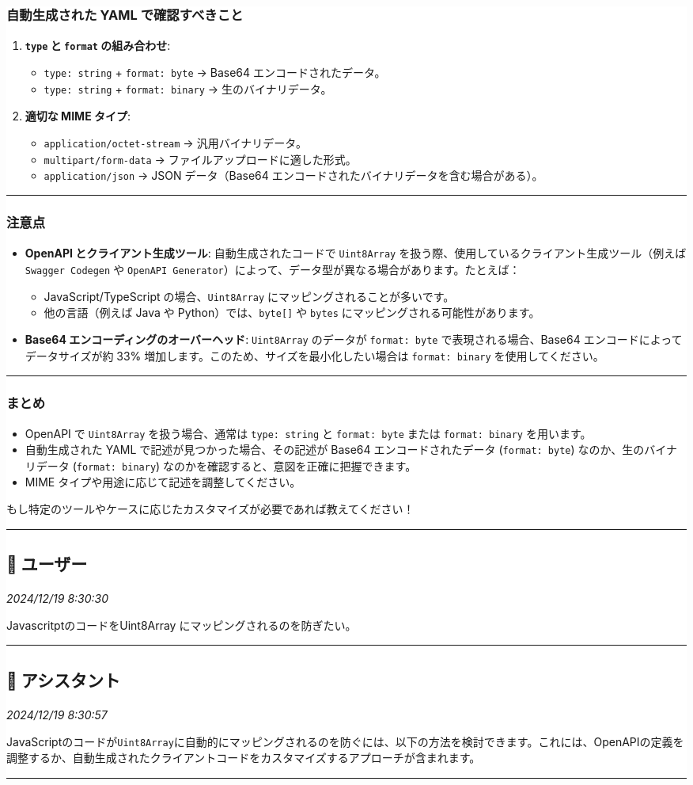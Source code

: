 
### 自動生成された YAML で確認すべきこと

1. **`type` と `format` の組み合わせ**:
   - `type: string` + `format: byte` → Base64 エンコードされたデータ。
   - `type: string` + `format: binary` → 生のバイナリデータ。

2. **適切な MIME タイプ**:
   - `application/octet-stream` → 汎用バイナリデータ。
   - `multipart/form-data` → ファイルアップロードに適した形式。
   - `application/json` → JSON データ（Base64 エンコードされたバイナリデータを含む場合がある）。

---

### 注意点

- **OpenAPI とクライアント生成ツール**:
  自動生成されたコードで `Uint8Array` を扱う際、使用しているクライアント生成ツール（例えば `Swagger Codegen` や `OpenAPI Generator`）によって、データ型が異なる場合があります。たとえば：
  - JavaScript/TypeScript の場合、`Uint8Array` にマッピングされることが多いです。
  - 他の言語（例えば Java や Python）では、`byte[]` や `bytes` にマッピングされる可能性があります。

- **Base64 エンコーディングのオーバーヘッド**:
  `Uint8Array` のデータが `format: byte` で表現される場合、Base64 エンコードによってデータサイズが約 33% 増加します。このため、サイズを最小化したい場合は `format: binary` を使用してください。

---

### まとめ

- OpenAPI で `Uint8Array` を扱う場合、通常は `type: string` と `format: byte` または `format: binary` を用います。
- 自動生成された YAML で記述が見つかった場合、その記述が Base64 エンコードされたデータ (`format: byte`) なのか、生のバイナリデータ (`format: binary`) なのかを確認すると、意図を正確に把握できます。
- MIME タイプや用途に応じて記述を調整してください。

もし特定のツールやケースに応じたカスタマイズが必要であれば教えてください！

---

## 👤 ユーザー
*2024/12/19 8:30:30*

JavascritptのコードをUint8Array にマッピングされるのを防ぎたい。

---

## 🤖 アシスタント
*2024/12/19 8:30:57*

JavaScriptのコードが`Uint8Array`に自動的にマッピングされるのを防ぐには、以下の方法を検討できます。これには、OpenAPIの定義を調整するか、自動生成されたクライアントコードをカスタマイズするアプローチが含まれます。

---
